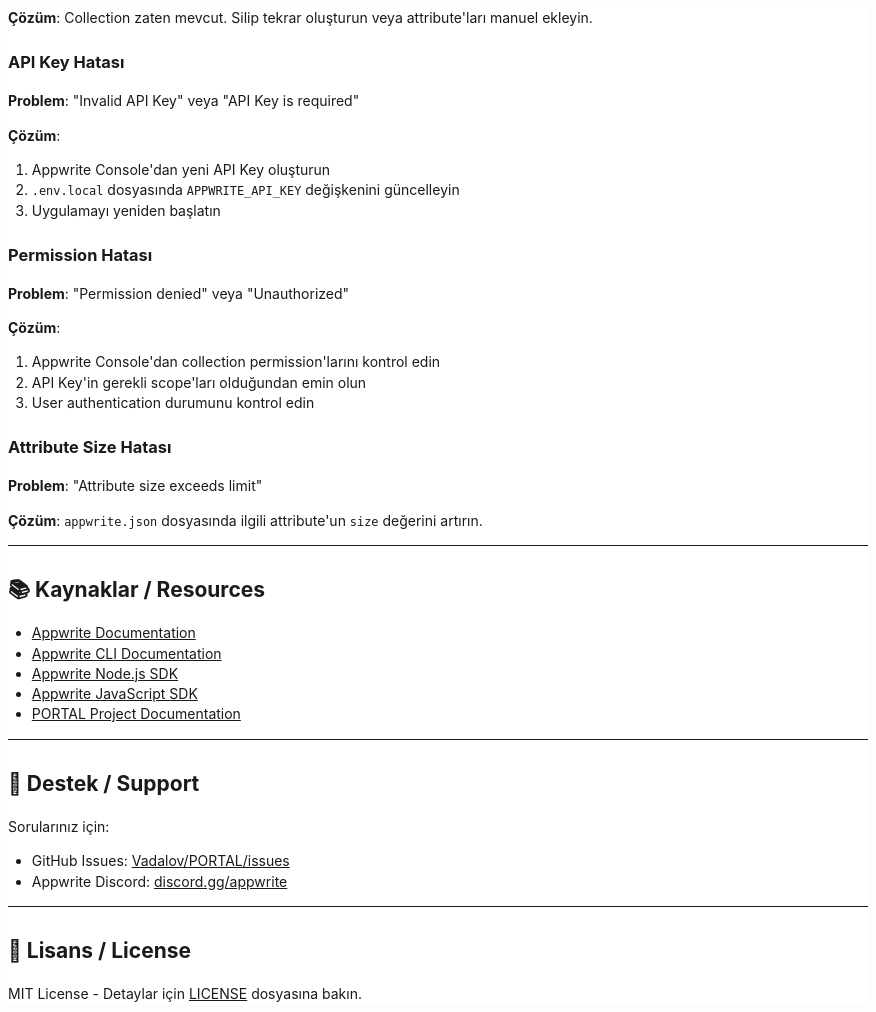 **Çözüm**: Collection zaten mevcut. Silip tekrar oluşturun veya attribute'ları manuel ekleyin.

### API Key Hatası

**Problem**: "Invalid API Key" veya "API Key is required"

**Çözüm**:

1. Appwrite Console'dan yeni API Key oluşturun
2. `.env.local` dosyasında `APPWRITE_API_KEY` değişkenini güncelleyin
3. Uygulamayı yeniden başlatın

### Permission Hatası

**Problem**: "Permission denied" veya "Unauthorized"

**Çözüm**:

1. Appwrite Console'dan collection permission'larını kontrol edin
2. API Key'in gerekli scope'ları olduğundan emin olun
3. User authentication durumunu kontrol edin

### Attribute Size Hatası

**Problem**: "Attribute size exceeds limit"

**Çözüm**: `appwrite.json` dosyasında ilgili attribute'un `size` değerini artırın.

---

## 📚 Kaynaklar / Resources

- [Appwrite Documentation](https://appwrite.io/docs)
- [Appwrite CLI Documentation](https://appwrite.io/docs/tooling/command-line)
- [Appwrite Node.js SDK](https://appwrite.io/docs/sdks#server)
- [Appwrite JavaScript SDK](https://appwrite.io/docs/sdks#client)
- [PORTAL Project Documentation](./README.md)

---

## 🤝 Destek / Support

Sorularınız için:

- GitHub Issues: [Vadalov/PORTAL/issues](https://github.com/Vadalov/PORTAL/issues)
- Appwrite Discord: [discord.gg/appwrite](https://discord.gg/appwrite)

---

## 📄 Lisans / License

MIT License - Detaylar için [LICENSE](./LICENSE) dosyasına bakın.
